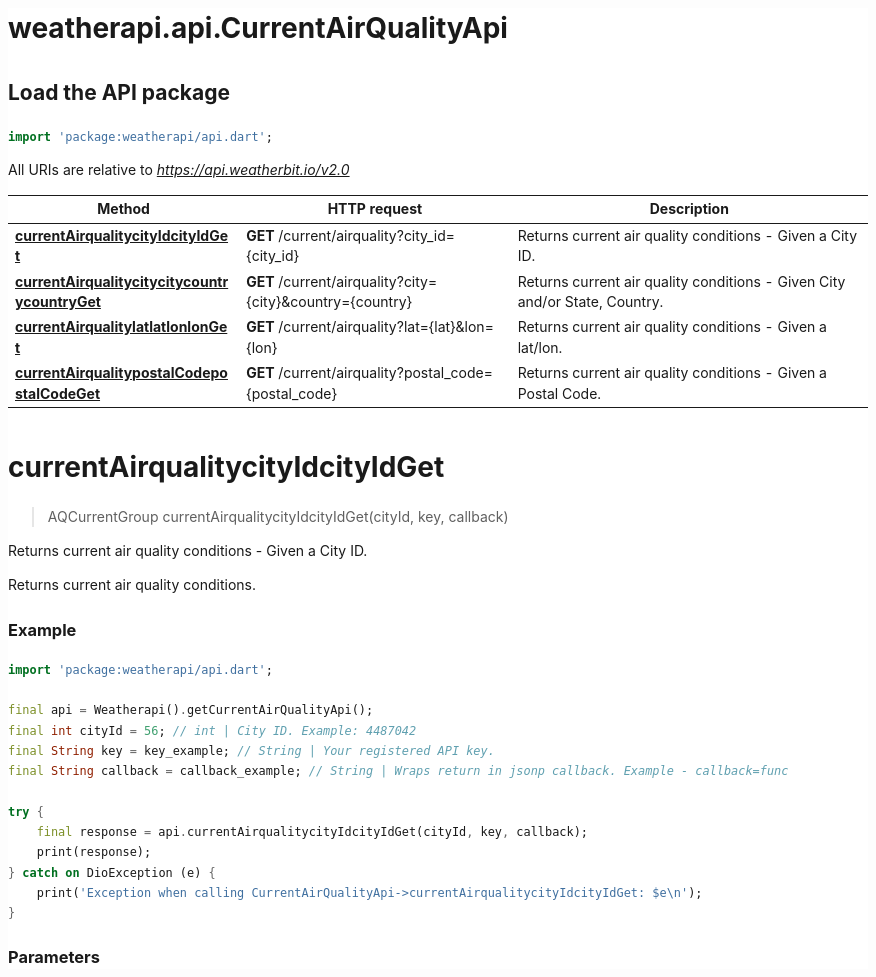 # weatherapi.api.CurrentAirQualityApi

## Load the API package
```dart
import 'package:weatherapi/api.dart';
```

All URIs are relative to *https://api.weatherbit.io/v2.0*

Method | HTTP request | Description
------------- | ------------- | -------------
[**currentAirqualitycityIdcityIdGet**](CurrentAirQualityApi.md#currentairqualitycityidcityidget) | **GET** /current/airquality?city_id&#x3D;{city_id} | Returns current air quality conditions - Given a City ID.
[**currentAirqualitycitycitycountrycountryGet**](CurrentAirQualityApi.md#currentairqualitycitycitycountrycountryget) | **GET** /current/airquality?city&#x3D;{city}&amp;country&#x3D;{country} | Returns current air quality conditions - Given City and/or State, Country.
[**currentAirqualitylatlatlonlonGet**](CurrentAirQualityApi.md#currentairqualitylatlatlonlonget) | **GET** /current/airquality?lat&#x3D;{lat}&amp;lon&#x3D;{lon} | Returns current air quality conditions - Given a lat/lon.
[**currentAirqualitypostalCodepostalCodeGet**](CurrentAirQualityApi.md#currentairqualitypostalcodepostalcodeget) | **GET** /current/airquality?postal_code&#x3D;{postal_code} | Returns current air quality conditions - Given a Postal Code.


# **currentAirqualitycityIdcityIdGet**
> AQCurrentGroup currentAirqualitycityIdcityIdGet(cityId, key, callback)

Returns current air quality conditions - Given a City ID.

Returns current air quality conditions.

### Example
```dart
import 'package:weatherapi/api.dart';

final api = Weatherapi().getCurrentAirQualityApi();
final int cityId = 56; // int | City ID. Example: 4487042
final String key = key_example; // String | Your registered API key.
final String callback = callback_example; // String | Wraps return in jsonp callback. Example - callback=func

try {
    final response = api.currentAirqualitycityIdcityIdGet(cityId, key, callback);
    print(response);
} catch on DioException (e) {
    print('Exception when calling CurrentAirQualityApi->currentAirqualitycityIdcityIdGet: $e\n');
}
```

### Parameters
